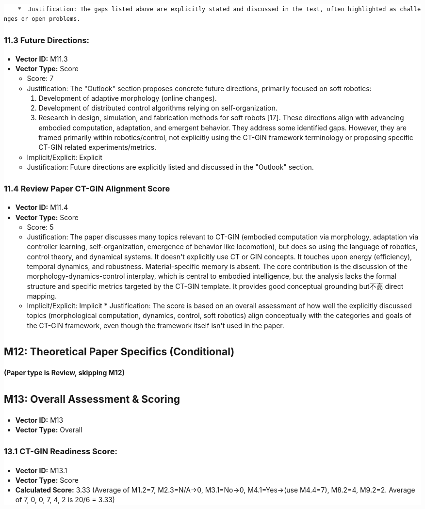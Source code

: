         *  Justification: The gaps listed above are explicitly stated and discussed in the text, often highlighted as challenges or open problems.

### **11.3 Future Directions:**

*   **Vector ID:** M11.3
*   **Vector Type:** Score
    *   Score: 7
    *   Justification: The "Outlook" section proposes concrete future directions, primarily focused on soft robotics:
        1.  Development of adaptive morphology (online changes).
        2.  Development of distributed control algorithms relying on self-organization.
        3.  Research in design, simulation, and fabrication methods for soft robots [17].
        These directions align with advancing embodied computation, adaptation, and emergent behavior. They address some identified gaps. However, they are framed primarily within robotics/control, not explicitly using the CT-GIN framework terminology or proposing specific CT-GIN related experiments/metrics.
    *    Implicit/Explicit: Explicit
    *   Justification: Future directions are explicitly listed and discussed in the "Outlook" section.

### **11.4 Review Paper CT-GIN Alignment Score**

*   **Vector ID:** M11.4
*   **Vector Type:** Score
    *   Score: 5
    *   Justification: The paper discusses many topics relevant to CT-GIN (embodied computation via morphology, adaptation via controller learning, self-organization, emergence of behavior like locomotion), but does so using the language of robotics, control theory, and dynamical systems. It doesn't explicitly use CT or GIN concepts. It touches upon energy (efficiency), temporal dynamics, and robustness. Material-specific memory is absent. The core contribution is the discussion of the morphology-dynamics-control interplay, which is central to embodied intelligence, but the analysis lacks the formal structure and specific metrics targeted by the CT-GIN template. It provides good conceptual grounding but不高 direct mapping.
    *    Implicit/Explicit: Implicit
        *  Justification: The score is based on an overall assessment of how well the explicitly discussed topics (morphological computation, dynamics, control, soft robotics) align conceptually with the categories and goals of the CT-GIN framework, even though the framework itself isn't used in the paper.

## M12: Theoretical Paper Specifics (Conditional)

**(Paper type is Review, skipping M12)**

## M13: Overall Assessment & Scoring

*   **Vector ID:** M13
*   **Vector Type:** Overall

### **13.1 CT-GIN Readiness Score:**

*   **Vector ID:** M13.1
*   **Vector Type:** Score
*   **Calculated Score:** 3.33 (Average of M1.2=7, M2.3=N/A->0, M3.1=No->0, M4.1=Yes->(use M4.4=7), M8.2=4, M9.2=2. Average of 7, 0, 0, 7, 4, 2 is 20/6 = 3.33)
